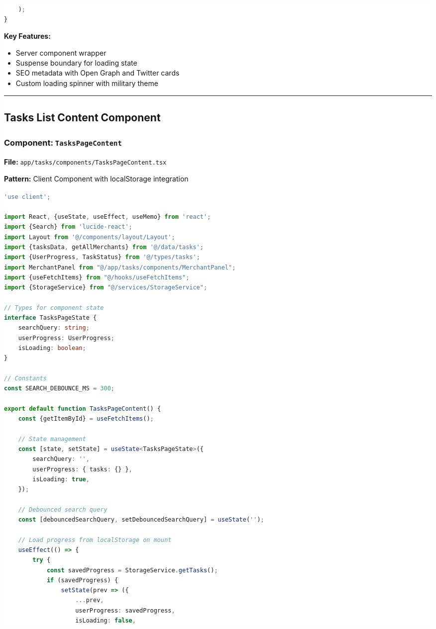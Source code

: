 ```typescript
    );
}
```

**Key Features:**
- Server component wrapper
- Suspense boundary for loading state
- SEO metadata with Open Graph and Twitter cards
- Custom loading spinner with military theme

---

## Tasks List Content Component

### Component: `TasksPageContent`

**File:** `app/tasks/components/TasksPageContent.tsx`

**Pattern:** Client Component with localStorage integration

```typescript
'use client';

import React, {useState, useEffect, useMemo} from 'react';
import {Search} from 'lucide-react';
import Layout from '@/components/layout/Layout';
import {tasksData, getAllMerchants} from '@/data/tasks';
import {UserProgress, TaskStatus} from '@/types/tasks';
import MerchantPanel from "@/app/tasks/components/MerchantPanel";
import {useFetchItems} from "@/hooks/useFetchItems";
import {StorageService} from "@/services/StorageService";

// Types for component state
interface TasksPageState {
    searchQuery: string;
    userProgress: UserProgress;
    isLoading: boolean;
}

// Constants
const SEARCH_DEBOUNCE_MS = 300;

export default function TasksPageContent() {
    const {getItemById} = useFetchItems();

    // State management
    const [state, setState] = useState<TasksPageState>({
        searchQuery: '',
        userProgress: { tasks: {} },
        isLoading: true,
    });

    // Debounced search query
    const [debouncedSearchQuery, setDebouncedSearchQuery] = useState('');

    // Load progress from localStorage on mount
    useEffect(() => {
        try {
            const savedProgress = StorageService.getTasks();
            if (savedProgress) {
                setState(prev => ({
                    ...prev,
                    userProgress: savedProgress,
                    isLoading: false,
```